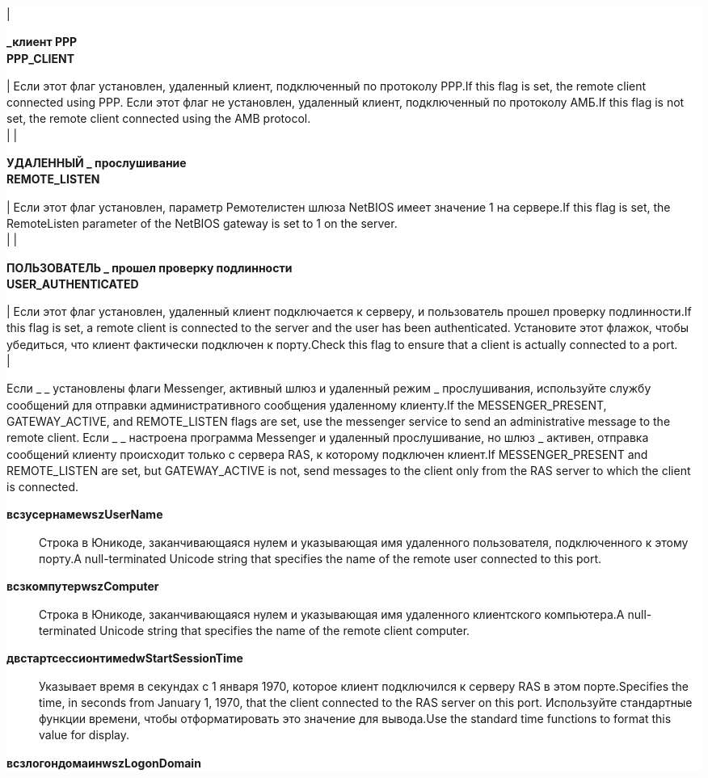 | <span id="PPP_CLIENT"></span><span id="ppp_client"></span><dl> <span data-ttu-id="f6c38-135"><dt>**\_клиент PPP**</dt></span><span class="sxs-lookup"><span data-stu-id="f6c38-135"><dt>**PPP\_CLIENT**</dt></span></span> </dl>                         | <span data-ttu-id="f6c38-136">Если этот флаг установлен, удаленный клиент, подключенный по протоколу PPP.</span><span class="sxs-lookup"><span data-stu-id="f6c38-136">If this flag is set, the remote client connected using PPP.</span></span> <span data-ttu-id="f6c38-137">Если этот флаг не установлен, удаленный клиент, подключенный по протоколу АМБ.</span><span class="sxs-lookup"><span data-stu-id="f6c38-137">If this flag is not set, the remote client connected using the AMB protocol.</span></span><br/>                                                                                                                                                                                                                                        |
| <span id="REMOTE_LISTEN"></span><span id="remote_listen"></span><dl> <span data-ttu-id="f6c38-138"><dt>**УДАЛЕННЫЙ \_ прослушивание**</dt></span><span class="sxs-lookup"><span data-stu-id="f6c38-138"><dt>**REMOTE\_LISTEN**</dt></span></span> </dl>                | <span data-ttu-id="f6c38-139">Если этот флаг установлен, параметр Ремотелистен шлюза NetBIOS имеет значение 1 на сервере.</span><span class="sxs-lookup"><span data-stu-id="f6c38-139">If this flag is set, the RemoteListen parameter of the NetBIOS gateway is set to 1 on the server.</span></span><br/>                                                                                                                                                                                                                                                                               |
| <span id="USER_AUTHENTICATED"></span><span id="user_authenticated"></span><dl> <span data-ttu-id="f6c38-140"><dt>**ПОЛЬЗОВАТЕЛЬ \_ прошел проверку подлинности**</dt></span><span class="sxs-lookup"><span data-stu-id="f6c38-140"><dt>**USER\_AUTHENTICATED**</dt></span></span> </dl> | <span data-ttu-id="f6c38-141">Если этот флаг установлен, удаленный клиент подключается к серверу, и пользователь прошел проверку подлинности.</span><span class="sxs-lookup"><span data-stu-id="f6c38-141">If this flag is set, a remote client is connected to the server and the user has been authenticated.</span></span> <span data-ttu-id="f6c38-142">Установите этот флажок, чтобы убедиться, что клиент фактически подключен к порту.</span><span class="sxs-lookup"><span data-stu-id="f6c38-142">Check this flag to ensure that a client is actually connected to a port.</span></span><br/>                                                                                                                                                                                                   |



 

<span data-ttu-id="f6c38-143">Если \_ \_ установлены флаги Messenger, активный шлюз и удаленный режим \_ прослушивания, используйте службу сообщений для отправки административного сообщения удаленному клиенту.</span><span class="sxs-lookup"><span data-stu-id="f6c38-143">If the MESSENGER\_PRESENT, GATEWAY\_ACTIVE, and REMOTE\_LISTEN flags are set, use the messenger service to send an administrative message to the remote client.</span></span> <span data-ttu-id="f6c38-144">Если \_ \_ настроена программа Messenger и удаленный прослушивание, но шлюз \_ активен, отправка сообщений клиенту происходит только с сервера RAS, к которому подключен клиент.</span><span class="sxs-lookup"><span data-stu-id="f6c38-144">If MESSENGER\_PRESENT and REMOTE\_LISTEN are set, but GATEWAY\_ACTIVE is not, send messages to the client only from the RAS server to which the client is connected.</span></span>

</dd> <dt>

<span data-ttu-id="f6c38-145">**всзусернаме**</span><span class="sxs-lookup"><span data-stu-id="f6c38-145">**wszUserName**</span></span>
</dt> <dd>

<span data-ttu-id="f6c38-146">Строка в Юникоде, заканчивающаяся нулем и указывающая имя удаленного пользователя, подключенного к этому порту.</span><span class="sxs-lookup"><span data-stu-id="f6c38-146">A null-terminated Unicode string that specifies the name of the remote user connected to this port.</span></span>

</dd> <dt>

<span data-ttu-id="f6c38-147">**всзкомпутер**</span><span class="sxs-lookup"><span data-stu-id="f6c38-147">**wszComputer**</span></span>
</dt> <dd>

<span data-ttu-id="f6c38-148">Строка в Юникоде, заканчивающаяся нулем и указывающая имя удаленного клиентского компьютера.</span><span class="sxs-lookup"><span data-stu-id="f6c38-148">A null-terminated Unicode string that specifies the name of the remote client computer.</span></span>

</dd> <dt>

<span data-ttu-id="f6c38-149">**двстартсессионтиме**</span><span class="sxs-lookup"><span data-stu-id="f6c38-149">**dwStartSessionTime**</span></span>
</dt> <dd>

<span data-ttu-id="f6c38-150">Указывает время в секундах с 1 января 1970, которое клиент подключился к серверу RAS в этом порте.</span><span class="sxs-lookup"><span data-stu-id="f6c38-150">Specifies the time, in seconds from January 1, 1970, that the client connected to the RAS server on this port.</span></span> <span data-ttu-id="f6c38-151">Используйте стандартные функции времени, чтобы отформатировать это значение для вывода.</span><span class="sxs-lookup"><span data-stu-id="f6c38-151">Use the standard time functions to format this value for display.</span></span>

</dd> <dt>

<span data-ttu-id="f6c38-152">**всзлогондомаин**</span><span class="sxs-lookup"><span data-stu-id="f6c38-152">**wszLogonDomain**</span></span>
</dt> <dd>
